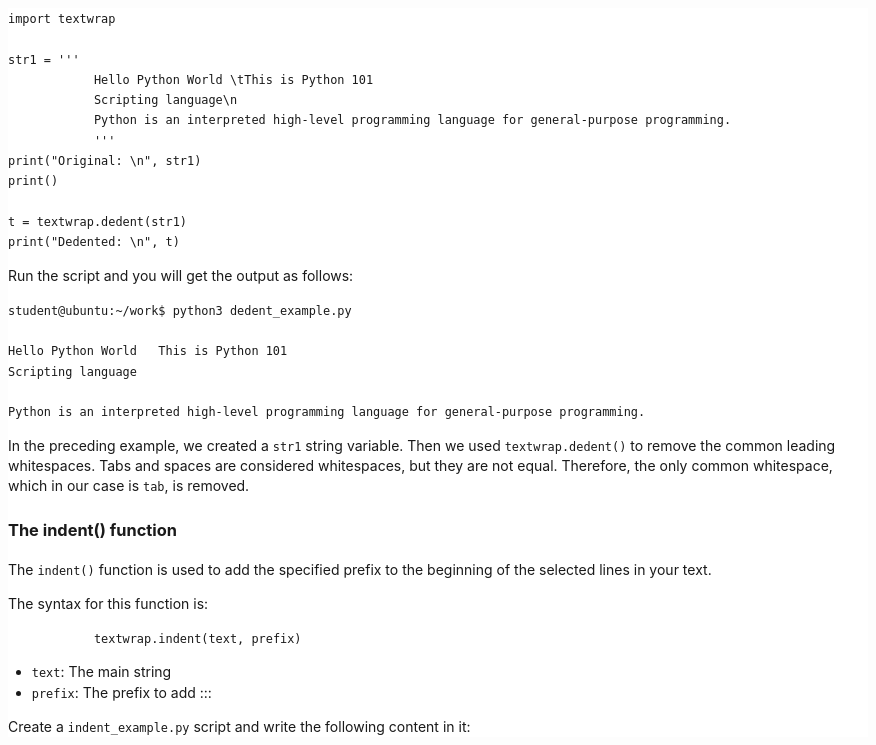 ```
import textwrap

str1 = '''
            Hello Python World \tThis is Python 101
            Scripting language\n
            Python is an interpreted high-level programming language for general-purpose programming.
            '''
print("Original: \n", str1)
print()

t = textwrap.dedent(str1)
print("Dedented: \n", t)
```

Run the script and you will get the output as follows:


```
student@ubuntu:~/work$ python3 dedent_example.py

Hello Python World   This is Python 101
Scripting language

Python is an interpreted high-level programming language for general-purpose programming.
```

In the preceding example, we created a `str1` string variable.
Then we used `textwrap.dedent()` to remove the common leading
whitespaces. Tabs and spaces are considered whitespaces, but they are
not equal. Therefore, the only common whitespace, which in our case
is `tab`, is removed.


### The indent() function



The `indent()` function is used to add the
specified prefix to the beginning of the
selected lines in your text.

The syntax for this function is: 


```
            textwrap.indent(text, prefix)
```


-   `text`: The main string
-   `prefix`: The prefix to add
:::

Create a `indent_example.py` script and write the following
content in it:

